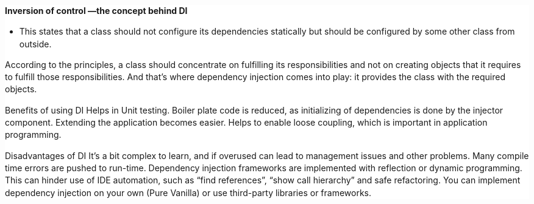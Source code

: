 
**Inversion of control —the concept behind DI**

- This states that a class should not configure its dependencies statically but should be configured by some other class from outside.

According to the principles, a class should concentrate on fulfilling its responsibilities and not on creating objects that it requires to fulfill those responsibilities. And that’s where dependency injection comes into play: it provides the class with the required objects.


Benefits of using DI
Helps in Unit testing.
Boiler plate code is reduced, as initializing of dependencies is done by the injector component.
Extending the application becomes easier.
Helps to enable loose coupling, which is important in application programming.

Disadvantages of DI
It’s a bit complex to learn, and if overused can lead to management issues and other problems.
Many compile time errors are pushed to run-time.
Dependency injection frameworks are implemented with reflection or dynamic programming. This can hinder use of IDE automation, such as “find references”, “show call hierarchy” and safe refactoring.
You can implement dependency injection on your own (Pure Vanilla) or use third-party libraries or frameworks.




























